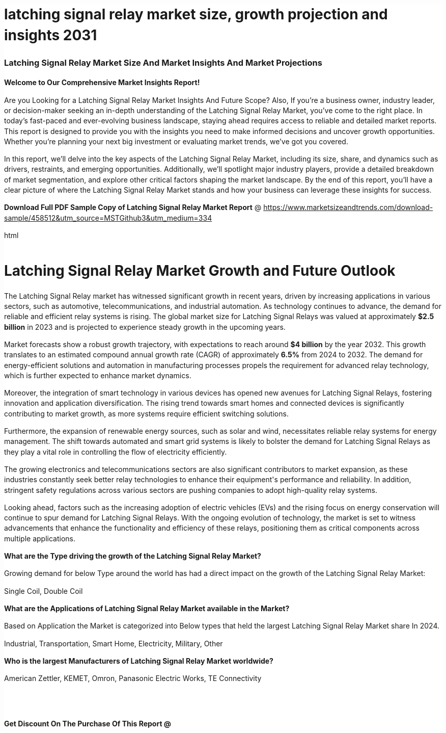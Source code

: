 <H1>latching signal relay market size, growth projection and insights 2031</H1><div class="" data-test-id=""><h3><span class="">Latching Signal Relay Market Size And Market Insights And Market Projections</span></h3></div><div class="" data-test-id=""><p><strong>Welcome to Our Comprehensive Market Insights Report!</strong></p><p>Are you Looking for a Latching Signal Relay Market Insights And Future Scope? Also, If you&rsquo;re a business owner, industry leader, or decision-maker seeking an in-depth understanding of the Latching Signal Relay Market, you&rsquo;ve come to the right place. In today&rsquo;s fast-paced and ever-evolving business landscape, staying ahead requires access to reliable and detailed market reports. This report is designed to provide you with the insights you need to make informed decisions and uncover growth opportunities. Whether you&rsquo;re planning your next big investment or evaluating market trends, we&rsquo;ve got you covered.</p><p>In this report, we&rsquo;ll delve into the key aspects of the Latching Signal Relay Market, including its size, share, and dynamics such as drivers, restraints, and emerging opportunities. Additionally, we&rsquo;ll spotlight major industry players, provide a detailed breakdown of market segmentation, and explore other critical factors shaping the market landscape. By the end of this report, you&rsquo;ll have a clear picture of where the Latching Signal Relay Market stands and how your business can leverage these insights for success.</p><p><strong>Download Full PDF Sample Copy of Latching Signal Relay Market Report</strong> @ <a href="https://www.marketsizeandtrends.com/download-sample/458512&utm_source=MSTGithub3&utm_medium=334" target="_blank">https://www.marketsizeandtrends.com/download-sample/458512&utm_source=MSTGithub3&utm_medium=334</a></p></div><div class="" data-test-id=""><p><span class="">html<!DOCTYPE html><html lang="en"><head> <meta charset="UTF-8"> <meta name="viewport" content="width=device-width, initial-scale=1.0"> <title>Latching Signal Relay Market Growth and Outlook</title></head><body><h1>Latching Signal Relay Market Growth and Future Outlook</h1><p>The Latching Signal Relay market has witnessed significant growth in recent years, driven by increasing applications in various sectors, such as automotive, telecommunications, and industrial automation. As technology continues to advance, the demand for reliable and efficient relay systems is rising. The global market size for Latching Signal Relays was valued at approximately <strong>$2.5 billion</strong> in 2023 and is projected to experience steady growth in the upcoming years.</p><p>Market forecasts show a robust growth trajectory, with expectations to reach around <strong>$4 billion</strong> by the year 2032. This growth translates to an estimated compound annual growth rate (CAGR) of approximately <strong>6.5%</strong> from 2024 to 2032. The demand for energy-efficient solutions and automation in manufacturing processes propels the requirement for advanced relay technology, which is further expected to enhance market dynamics.</p><p>Moreover, the integration of smart technology in various devices has opened new avenues for Latching Signal Relays, fostering innovation and application diversification. The rising trend towards smart homes and connected devices is significantly contributing to market growth, as more systems require efficient switching solutions.</p><p>Furthermore, the expansion of renewable energy sources, such as solar and wind, necessitates reliable relay systems for energy management. The shift towards automated and smart grid systems is likely to bolster the demand for Latching Signal Relays as they play a vital role in controlling the flow of electricity efficiently.</p><p><strong></strong> The growing electronics and telecommunications sectors are also significant contributors to market expansion, as these industries constantly seek better relay technologies to enhance their equipment's performance and reliability. In addition, stringent safety regulations across various sectors are pushing companies to adopt high-quality relay systems.</p><p>Looking ahead, factors such as the increasing adoption of electric vehicles (EVs) and the rising focus on energy conservation will continue to spur demand for Latching Signal Relays. With the ongoing evolution of technology, the market is set to witness advancements that enhance the functionality and efficiency of these relays, positioning them as critical components across multiple applications.</p></body></html></span></p><p><strong><span class="">What are the&nbsp;Type driving the growth of the Latching Signal Relay Market?</span></strong></p></div><div class="" data-test-id=""><p><span class="">Growing demand for below Type around the world has had a direct impact on the growth of the Latching Signal Relay Market:</span></p></div><div class="" data-test-id=""><p>Single Coil, Double Coil</p><p><span class=""><strong>What are the&nbsp;Applications&nbsp;of Latching Signal Relay Market available in the Market?</strong></span></p></div><div class="" data-test-id=""><p><span class="">Based on Application the Market is categorized into Below types that held the largest Latching Signal Relay Market share In 2024.</span></p></div><div class="" data-test-id=""><p><span class="">Industrial, Transportation, Smart Home, Electricity, Military, Other</span></p><p><span class=""><strong>Who is the largest Manufacturers of Latching Signal Relay Market worldwide?</strong></span></p></div><div class="" data-test-id=""><p><span class="">American Zettler, KEMET, Omron, Panasonic Electric Works, TE Connectivity</span></p></div><div class="" data-test-id="">&nbsp;</div><div class="" data-test-id="">&nbsp;</div><div class="" data-test-id=""><p><span class=""><strong>Get Discount On The Purchase Of This Report @</strong>